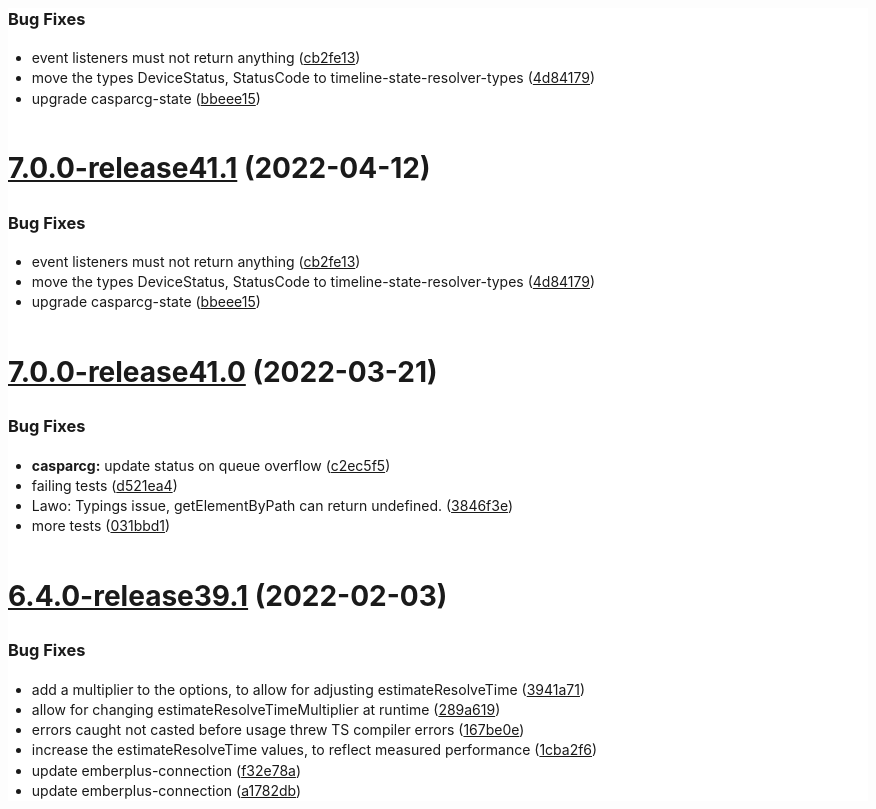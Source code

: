 ### Bug Fixes

- event listeners must not return anything ([cb2fe13](https://github.com/nrkno/tv-automation-state-timeline-resolver/commit/cb2fe13c965bc3f8e221c1db08e970b454e92f69))
- move the types DeviceStatus, StatusCode to timeline-state-resolver-types ([4d84179](https://github.com/nrkno/tv-automation-state-timeline-resolver/commit/4d84179372ba243fe60d102ec52447ca87f0a8c9))
- upgrade casparcg-state ([bbeee15](https://github.com/nrkno/tv-automation-state-timeline-resolver/commit/bbeee15e895be58100f4ddb88fb4e229a7aeb07b))

# [7.0.0-release41.1](https://github.com/nrkno/tv-automation-state-timeline-resolver/compare/7.0.0-release41.0...7.0.0-release41.1) (2022-04-12)

### Bug Fixes

- event listeners must not return anything ([cb2fe13](https://github.com/nrkno/tv-automation-state-timeline-resolver/commit/cb2fe13c965bc3f8e221c1db08e970b454e92f69))
- move the types DeviceStatus, StatusCode to timeline-state-resolver-types ([4d84179](https://github.com/nrkno/tv-automation-state-timeline-resolver/commit/4d84179372ba243fe60d102ec52447ca87f0a8c9))
- upgrade casparcg-state ([bbeee15](https://github.com/nrkno/tv-automation-state-timeline-resolver/commit/bbeee15e895be58100f4ddb88fb4e229a7aeb07b))

# [7.0.0-release41.0](https://github.com/nrkno/tv-automation-state-timeline-resolver/compare/6.4.0-release39.1...7.0.0-release41.0) (2022-03-21)

### Bug Fixes

- **casparcg:** update status on queue overflow ([c2ec5f5](https://github.com/nrkno/tv-automation-state-timeline-resolver/commit/c2ec5f58aa09dc357419eeb4ff06fdf9c0791b6e))
- failing tests ([d521ea4](https://github.com/nrkno/tv-automation-state-timeline-resolver/commit/d521ea4c3550b8f817c2495e54f37c4c1851d37b))
- Lawo: Typings issue, getElementByPath can return undefined. ([3846f3e](https://github.com/nrkno/tv-automation-state-timeline-resolver/commit/3846f3ec6b3c98eb0ac7b3dec9d398b74685d7c3))
- more tests ([031bbd1](https://github.com/nrkno/tv-automation-state-timeline-resolver/commit/031bbd1945ac47d3636744c4e6cd3bd302617dc4))

# [6.4.0-release39.1](https://github.com/nrkno/tv-automation-state-timeline-resolver/compare/6.3.0...6.4.0-release39.1) (2022-02-03)

### Bug Fixes

- add a multiplier to the options, to allow for adjusting estimateResolveTime ([3941a71](https://github.com/nrkno/tv-automation-state-timeline-resolver/commit/3941a710ab32fe3bfab89a9bec5cfb06a04d9b4f))
- allow for changing estimateResolveTimeMultiplier at runtime ([289a619](https://github.com/nrkno/tv-automation-state-timeline-resolver/commit/289a6195268998201c23356be03c83b740cacead))
- errors caught not casted before usage threw TS compiler errors ([167be0e](https://github.com/nrkno/tv-automation-state-timeline-resolver/commit/167be0e3e484f7a4cd27adc04325a0cf94ebf323))
- increase the estimateResolveTime values, to reflect measured performance ([1cba2f6](https://github.com/nrkno/tv-automation-state-timeline-resolver/commit/1cba2f664f4d622c44d56a6c6dae9fbb1849117e))
- update emberplus-connection ([f32e78a](https://github.com/nrkno/tv-automation-state-timeline-resolver/commit/f32e78af43e2a3b3d8bc3204c3f062299e1e0259))
- update emberplus-connection ([a1782db](https://github.com/nrkno/tv-automation-state-timeline-resolver/commit/a1782db8be17c68ede42fc9733cb6cc67791aa4a))

